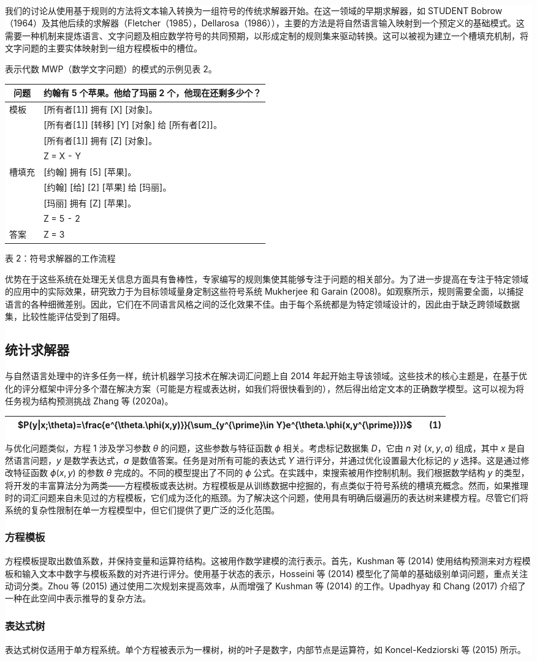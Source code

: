 我们的讨论从使用基于规则的方法将文本输入转换为一组符号的传统求解器开始。在这一领域的早期求解器，如 STUDENT Bobrow（1964）及其他后续的求解器（Fletcher（1985），Dellarosa（1986）），主要的方法是将自然语言输入映射到一个预定义的基础模式。这需要一种机制来提炼语言、文字问题及相应数学符号的共同预期，以形成定制的规则集来驱动转换。这可以被视为建立一个槽填充机制，将文字问题的主要实体映射到一组方程模板中的槽位。

表示代数 MWP（数学文字问题）的模式的示例见表 2。

| 问题 | 约翰有 5 个苹果。他给了玛丽 2 个，他现在还剩多少个？ |
| --- | --- |
| 模板 | [所有者[1]] 拥有 [X] [对象]。 |
|  | [所有者[1]] [转移] [Y] [对象] 给 [所有者[2]]。 |
|  | [所有者[1]] 拥有 [Z] [对象]。 |
|  | Z = X - Y |
| 槽填充 | [约翰] 拥有 [5] [苹果]。 |
|  | [约翰] [给] [2] [苹果] 给 [玛丽]。 |
|  | [玛丽] 拥有 [Z] [苹果]。 |
|  | Z = 5 - 2 |
| 答案 | Z = 3 |

表 2：符号求解器的工作流程

优势在于这些系统在处理无关信息方面具有鲁棒性，专家编写的规则集使其能够专注于问题的相关部分。为了进一步提高在专注于特定领域的应用中的实际效果，研究致力于为目标领域量身定制这些符号系统 Mukherjee 和 Garain (2008)。如观察所示，规则需要全面，以捕捉语言的各种细微差别。因此，它们在不同语言风格之间的泛化效果不佳。由于每个系统都是为特定领域设计的，因此由于缺乏跨领域数据集，比较性能评估受到了阻碍。

## 统计求解器

与自然语言处理中的许多任务一样，统计机器学习技术在解决词汇问题上自 2014 年起开始主导该领域。这些技术的核心主题是，在基于优化的评分框架中评分多个潜在解决方案（可能是方程或表达树，如我们将很快看到的），然后得出给定文本的正确数学模型。这可以视为将任务视为结构预测挑战 Zhang 等 (2020a)。

|  | $P(y\|x;\theta)=\frac{e^{\theta.\phi(x,y)}}{\sum_{y^{\prime}\in Y}e^{\theta.\phi(x,y^{\prime})}}$ |  | (1) |
| --- | --- | --- | --- |

与优化问题类似，方程 1 涉及学习参数 $\theta$ 的问题，这些参数与特征函数 $\phi$ 相关。考虑标记数据集 $D$，它由 $n$ 对 $(x,y,a)$ 组成，其中 $x$ 是自然语言问题，$y$ 是数学表达式，$a$ 是数值答案。任务是对所有可能的表达式 $Y$ 进行评分，并通过优化设置最大化标记的 $y$ 选择。这是通过修改特征函数 $\phi(x,y)$ 的参数 $\theta$ 完成的。不同的模型提出了不同的 $\phi$ 公式。在实践中，束搜索被用作控制机制。我们根据数学结构 $y$ 的类型，将开发的丰富算法分为两类——方程模板或表达树。方程模板是从训练数据中挖掘的，有点类似于符号系统的槽填充概念。然而，如果推理时的词汇问题来自未见过的方程模板，它们成为泛化的瓶颈。为了解决这个问题，使用具有明确后缀遍历的表达树来建模方程。尽管它们将系统的复杂性限制在单一方程模型中，但它们提供了更广泛的泛化范围。

### 方程模板

方程模板提取出数值系数，并保持变量和运算符结构。这被用作数学建模的流行表示。首先，Kushman 等 (2014) 使用结构预测来对方程模板和输入文本中数字与模板系数的对齐进行评分。使用基于状态的表示，Hosseini 等 (2014) 模型化了简单的基础级别单词问题，重点关注动词分类。Zhou 等 (2015) 通过使用二次规划来提高效率，从而增强了 Kushman 等 (2014) 的工作。Upadhyay 和 Chang (2017) 介绍了一种在此空间中表示推导的复杂方法。

### 表达式树

表达式树仅适用于单方程系统。单个方程被表示为一棵树，树的叶子是数字，内部节点是运算符，如 Koncel-Kedziorski 等 (2015) 所示。
